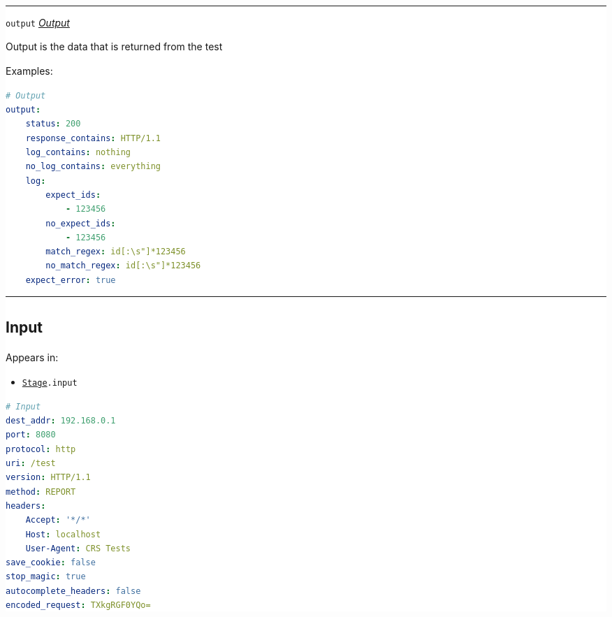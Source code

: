
</div>

<hr />

<div class="dd">

<code>output</code>  <i><a href="#output">Output</a></i>

</div>
<div class="dt">

Output is the data that is returned from the test



Examples:


```yaml
# Output
output:
    status: 200
    response_contains: HTTP/1.1
    log_contains: nothing
    no_log_contains: everything
    log:
        expect_ids:
            - 123456
        no_expect_ids:
            - 123456
        match_regex: id[:\s"]*123456
        no_match_regex: id[:\s"]*123456
    expect_error: true
```


</div>

<hr />





## Input

Appears in:


- <code><a href="#stage">Stage</a>.input</code>


```yaml
# Input
dest_addr: 192.168.0.1
port: 8080
protocol: http
uri: /test
version: HTTP/1.1
method: REPORT
headers:
    Accept: '*/*'
    Host: localhost
    User-Agent: CRS Tests
save_cookie: false
stop_magic: true
autocomplete_headers: false
encoded_request: TXkgRGF0YQo=
```
